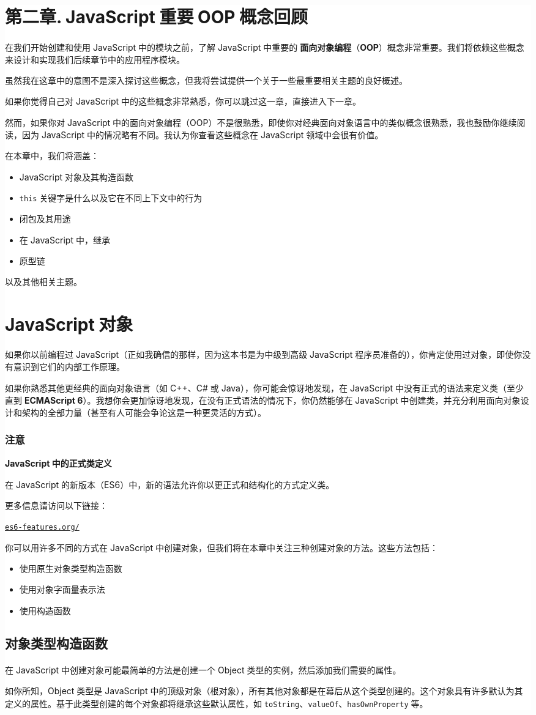# 第二章. JavaScript 重要 OOP 概念回顾

在我们开始创建和使用 JavaScript 中的模块之前，了解 JavaScript 中重要的 **面向对象编程**（**OOP**）概念非常重要。我们将依赖这些概念来设计和实现我们后续章节中的应用程序模块。

虽然我在这章中的意图不是深入探讨这些概念，但我将尝试提供一个关于一些最重要相关主题的良好概述。

如果你觉得自己对 JavaScript 中的这些概念非常熟悉，你可以跳过这一章，直接进入下一章。

然而，如果你对 JavaScript 中的面向对象编程（OOP）不是很熟悉，即使你对经典面向对象语言中的类似概念很熟悉，我也鼓励你继续阅读，因为 JavaScript 中的情况略有不同。我认为你查看这些概念在 JavaScript 领域中会很有价值。

在本章中，我们将涵盖：

+   JavaScript 对象及其构造函数

+   `this` 关键字是什么以及它在不同上下文中的行为

+   闭包及其用途

+   在 JavaScript 中，继承

+   原型链

以及其他相关主题。

# JavaScript 对象

如果你以前编程过 JavaScript（正如我确信的那样，因为这本书是为中级到高级 JavaScript 程序员准备的），你肯定使用过对象，即使你没有意识到它们的内部工作原理。

如果你熟悉其他更经典的面向对象语言（如 C++、C# 或 Java），你可能会惊讶地发现，在 JavaScript 中没有正式的语法来定义类（至少直到 **ECMAScript 6**）。我想你会更加惊讶地发现，在没有正式语法的情况下，你仍然能够在 JavaScript 中创建类，并充分利用面向对象设计和架构的全部力量（甚至有人可能会争论这是一种更灵活的方式）。

### 注意

**JavaScript 中的正式类定义**

在 JavaScript 的新版本（ES6）中，新的语法允许你以更正式和结构化的方式定义类。

更多信息请访问以下链接：

[`es6-features.org/`](http://es6-features.org/)

你可以用许多不同的方式在 JavaScript 中创建对象，但我们将在本章中关注三种创建对象的方法。这些方法包括：

+   使用原生对象类型构造函数

+   使用对象字面量表示法

+   使用构造函数

## 对象类型构造函数

在 JavaScript 中创建对象可能最简单的方法是创建一个 Object 类型的实例，然后添加我们需要的属性。

如你所知，Object 类型是 JavaScript 中的顶级对象（根对象），所有其他对象都是在幕后从这个类型创建的。这个对象具有许多默认为其定义的属性。基于此类型创建的每个对象都将继承这些默认属性，如 `toString`、`valueOf`、`hasOwnProperty` 等。
